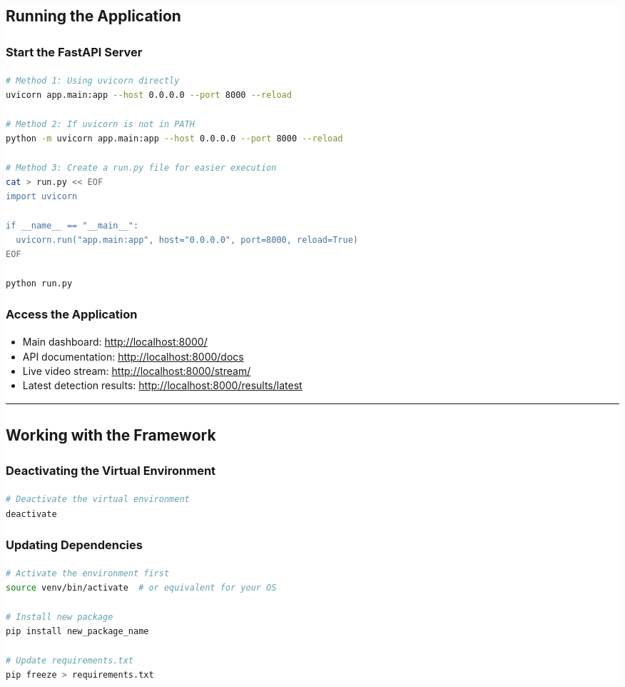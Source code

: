 ## Running the Application

### Start the FastAPI Server

```bash
# Method 1: Using uvicorn directly
uvicorn app.main:app --host 0.0.0.0 --port 8000 --reload

# Method 2: If uvicorn is not in PATH
python -m uvicorn app.main:app --host 0.0.0.0 --port 8000 --reload

# Method 3: Create a run.py file for easier execution
cat > run.py << EOF
import uvicorn

if __name__ == "__main__":
  uvicorn.run("app.main:app", host="0.0.0.0", port=8000, reload=True)
EOF

python run.py
```

### Access the Application

- Main dashboard: <http://localhost:8000/>
- API documentation: <http://localhost:8000/docs>
- Live video stream: <http://localhost:8000/stream/>
- Latest detection results: <http://localhost:8000/results/latest>

---

## Working with the Framework

### Deactivating the Virtual Environment

```bash
# Deactivate the virtual environment
deactivate
```

### Updating Dependencies

```bash
# Activate the environment first
source venv/bin/activate  # or equivalent for your OS

# Install new package
pip install new_package_name

# Update requirements.txt
pip freeze > requirements.txt
```
